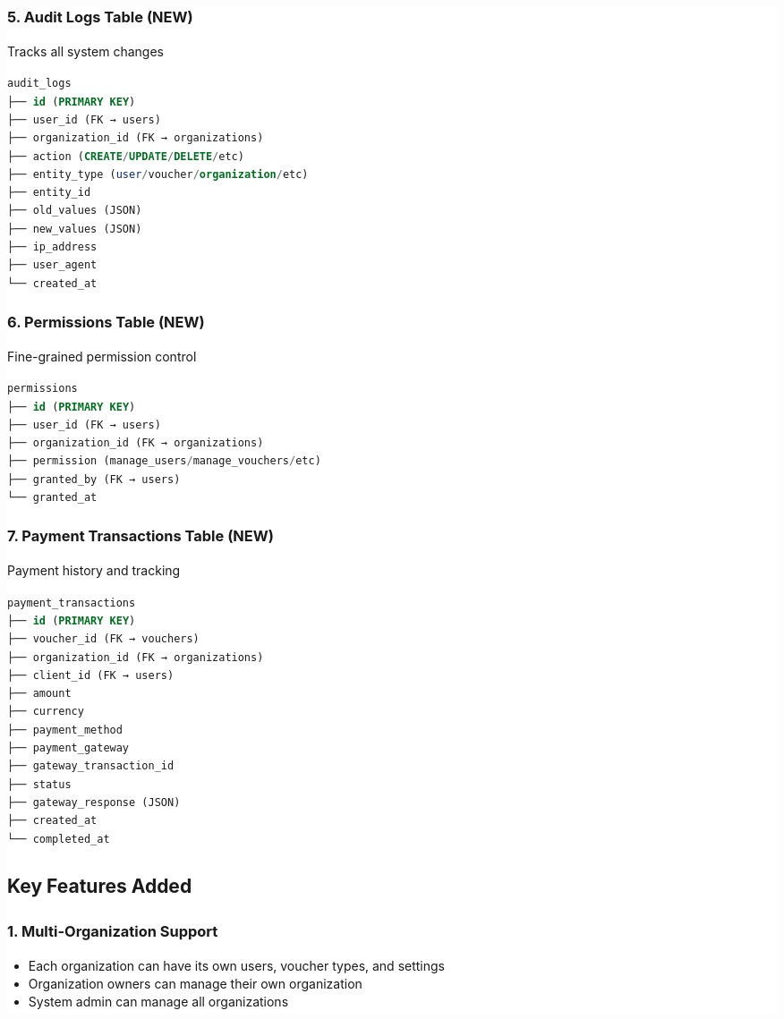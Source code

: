 ### 5. **Audit Logs Table** (NEW)
Tracks all system changes
```sql
audit_logs
├── id (PRIMARY KEY)
├── user_id (FK → users)
├── organization_id (FK → organizations)
├── action (CREATE/UPDATE/DELETE/etc)
├── entity_type (user/voucher/organization/etc)
├── entity_id
├── old_values (JSON)
├── new_values (JSON)
├── ip_address
├── user_agent
└── created_at
```

### 6. **Permissions Table** (NEW)
Fine-grained permission control
```sql
permissions
├── id (PRIMARY KEY)
├── user_id (FK → users)
├── organization_id (FK → organizations)
├── permission (manage_users/manage_vouchers/etc)
├── granted_by (FK → users)
└── granted_at
```

### 7. **Payment Transactions Table** (NEW)
Payment history and tracking
```sql
payment_transactions
├── id (PRIMARY KEY)
├── voucher_id (FK → vouchers)
├── organization_id (FK → organizations)
├── client_id (FK → users)
├── amount
├── currency
├── payment_method
├── payment_gateway
├── gateway_transaction_id
├── status
├── gateway_response (JSON)
├── created_at
└── completed_at
```

## Key Features Added

### 1. Multi-Organization Support
- Each organization can have its own users, voucher types, and settings
- Organization owners can manage their own organization
- System admin can manage all organizations
